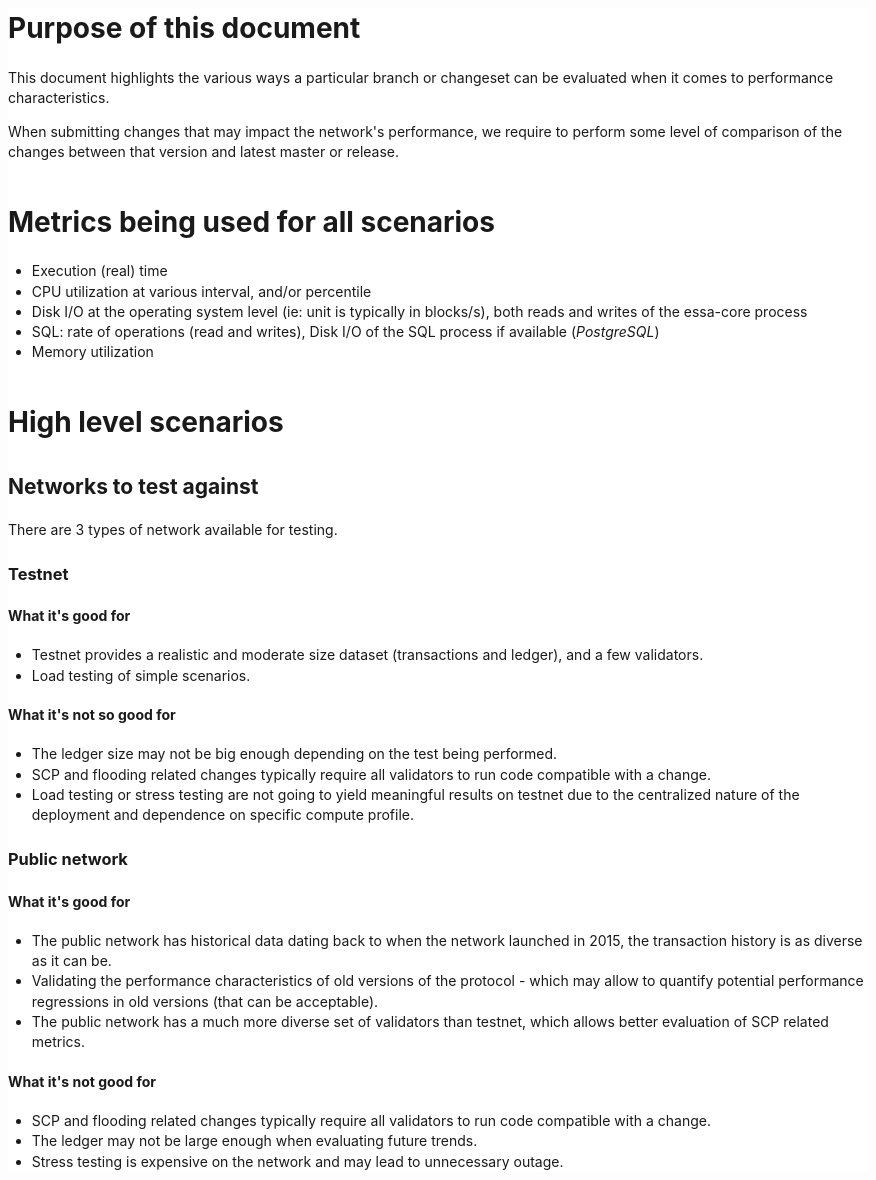 # Purpose of this document

This document highlights the various ways a particular branch or changeset can be evaluated when it comes to performance characteristics.

When submitting changes that may impact the network's performance, we require to perform some level of comparison of the changes between that version and  latest master or release.

# Metrics being used for all scenarios

* Execution (real) time
* CPU utilization at various interval, and/or percentile
* Disk I/O at the operating system level (ie: unit is typically in blocks/s), both reads and writes of the essa-core process
* SQL: rate of operations (read and writes), Disk I/O of the SQL process if available (*PostgreSQL*)
* Memory utilization

# High level scenarios

## Networks to test against

There are 3 types of network available for testing.

### Testnet
#### What it's good for
* Testnet provides a realistic and moderate size dataset (transactions and ledger), and a few validators.
* Load testing of simple scenarios.

#### What it's not so good for
* The ledger size may not be big enough depending on the test being performed.
* SCP and flooding related changes typically require all validators to run code compatible with a change.
* Load testing or stress testing are not going to yield meaningful results on testnet due to the centralized nature of the deployment and dependence on specific compute profile.

### Public network
#### What it's good for
* The public network has historical data dating back to when the network launched in 2015, the transaction history is as diverse as it can be.
* Validating the performance characteristics of old versions of the protocol - which may allow to quantify potential performance regressions in old versions (that can be acceptable).
* The public network has a much more diverse set of validators than testnet, which allows better evaluation of SCP related metrics.

#### What it's not good for
* SCP and flooding related changes typically require all validators to run code compatible with a change.
* The ledger may not be large enough when evaluating future trends.
* Stress testing is expensive on the network and may lead to unnecessary outage.
